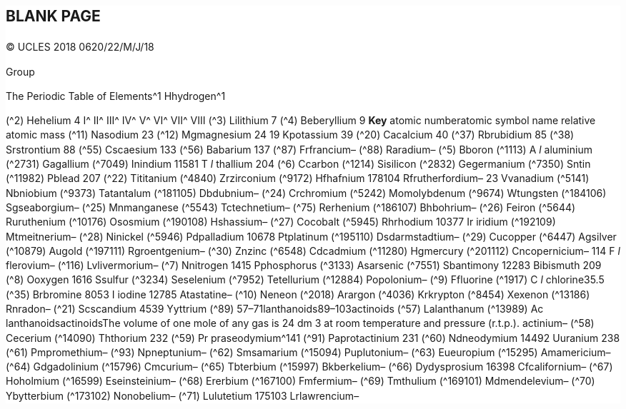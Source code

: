 ## BLANK PAGE 


© UCLES 2018 0620/22/M/J/18 

 Group 

 The Periodic Table of Elements^1 Hhydrogen^1 

(^2) Hehelium 4 I^ II^ III^ IV^ V^ VI^ VII^ VIII (^3) Lilithium 7 (^4) Beberyllium 9 **Key** atomic numberatomic symbol name relative atomic mass (^11) Nasodium 23 (^12) Mgmagnesium 24 19 Kpotassium 39 (^20) Cacalcium 40 (^37) Rbrubidium 85 (^38) Srstrontium 88 (^55) Cscaesium 133 (^56) Babarium 137 (^87) Frfrancium– (^88) Raradium– (^5) Bboron (^1113) A _l_ aluminium (^2731) Gagallium (^7049) Inindium 11581 T _l_ thallium 204 (^6) Ccarbon (^1214) Sisilicon (^2832) Gegermanium (^7350) Sntin (^11982) Pblead 207 (^22) Tititanium (^4840) Zrzirconium (^9172) Hfhafnium 178104 Rfrutherfordium– 23 Vvanadium (^5141) Nbniobium (^9373) Tatantalum (^181105) Dbdubnium– (^24) Crchromium (^5242) Momolybdenum (^9674) Wtungsten (^184106) Sgseaborgium– (^25) Mnmanganese (^5543) Tctechnetium– (^75) Rerhenium (^186107) Bhbohrium– (^26) Feiron (^5644) Ruruthenium (^10176) Ososmium (^190108) Hshassium– (^27) Cocobalt (^5945) Rhrhodium 10377 Ir iridium (^192109) Mtmeitnerium– (^28) Ninickel (^5946) Pdpalladium 10678 Ptplatinum (^195110) Dsdarmstadtium– (^29) Cucopper (^6447) Agsilver (^10879) Augold (^197111) Rgroentgenium– (^30) Znzinc (^6548) Cdcadmium (^11280) Hgmercury (^201112) Cncopernicium– 114 F _l_ flerovium– (^116) Lvlivermorium– (^7) Nnitrogen 1415 Pphosphorus (^3133) Asarsenic (^7551) Sbantimony 12283 Bibismuth 209 (^8) Ooxygen 1616 Ssulfur (^3234) Seselenium (^7952) Tetellurium (^12884) Popolonium– (^9) Ffluorine (^1917) C _l_ chlorine35.5 (^35) Brbromine 8053 I iodine 12785 Atastatine– (^10) Neneon (^2018) Arargon (^4036) Krkrypton (^8454) Xexenon (^13186) Rnradon– (^21) Scscandium 4539 Yyttrium (^89) 57–71lanthanoids89–103actinoids (^57) Lalanthanum (^13989) Ac lanthanoidsactinoidsThe volume of one mole of any gas is 24 dm 3 at room temperature and pressure (r.t.p.). actinium– (^58) Cecerium (^14090) Ththorium 232 (^59) Pr praseodymium^141 (^91) Paprotactinium 231 (^60) Ndneodymium 14492 Uuranium 238 (^61) Pmpromethium– (^93) Npneptunium– (^62) Smsamarium (^15094) Puplutonium– (^63) Eueuropium (^15295) Amamericium– (^64) Gdgadolinium (^15796) Cmcurium– (^65) Tbterbium (^15997) Bkberkelium– (^66) Dydysprosium 16398 Cfcalifornium– (^67) Hoholmium (^16599) Eseinsteinium– (^68) Ererbium (^167100) Fmfermium– (^69) Tmthulium (^169101) Mdmendelevium– (^70) Ybytterbium (^173102) Nonobelium– (^71) Lulutetium 175103 Lrlawrencium– 



